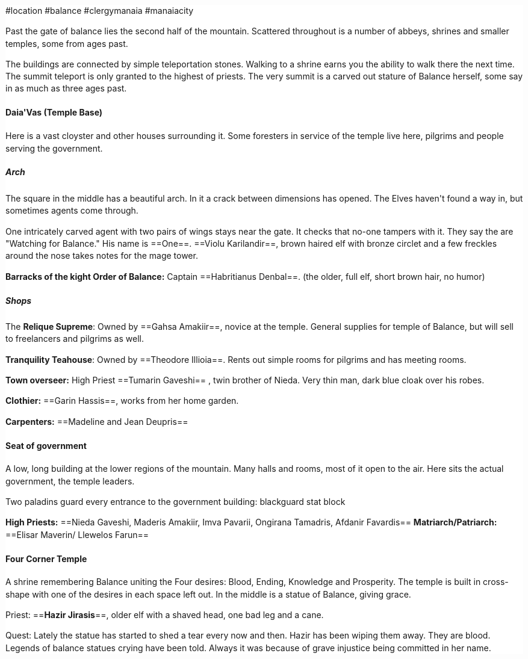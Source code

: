 #location #balance #clergymanaia #manaiacity 

Past the gate of balance lies the second half of the mountain. Scattered throughout is a number of abbeys, shrines and smaller temples, some from ages past.

The buildings are connected by simple teleportation stones. Walking to a shrine earns you the ability to walk there the next time. The summit teleport is only granted to the highest of priests. The very summit is a carved out stature of Balance herself, some say in as much as three ages past. 

#### Daia'Vas (Temple Base)
Here is a vast cloyster and other houses surrounding it. Some foresters in service of the temple live here, pilgrims and people serving the government. 

##### Arch
The square in the middle has a beautiful arch. In it a crack between dimensions has opened. The Elves haven't found a way in, but sometimes agents come through. 

One intricately carved agent with two pairs of wings stays near the gate. It checks that no-one tampers with it. They say the are "Watching for Balance." His name is ==One==.
==Violu Karilandir==, brown haired elf with bronze circlet and a few freckles around the nose takes notes for the mage tower.

**Barracks of the kight Order of Balance:** Captain ==Habritianus Denbal==. (the older, full elf, short brown hair, no humor)

##### Shops
The **Relique Supreme**: Owned by ==Gahsa Amakiir==, novice at the temple. General supplies for temple of Balance, but will sell to freelancers and pilgrims as well.

**Tranquility Teahouse**: Owned by ==Theodore Illioia==. Rents out simple rooms for pilgrims and has meeting rooms.

**Town overseer:** High Priest ==Tumarin Gaveshi== , twin brother of Nieda. Very thin man, dark blue cloak over his robes. 

**Clothier:** ==Garin Hassis==, works from her home garden.

**Carpenters:** ==Madeline and Jean Deupris==

#### Seat of government
A low, long building at the lower regions of the mountain. Many halls and rooms, most of it open to the air. Here sits the actual government, the temple leaders.

Two paladins guard every entrance to the government building: blackguard stat block

**High Priests:** ==Nieda Gaveshi, Maderis Amakiir, Imva Pavarii, Ongirana Tamadris, Afdanir Favardis==
**Matriarch/Patriarch:** ==Elisar Maverin/ Llewelos Farun==

#### Four Corner Temple
A shrine remembering Balance uniting the Four desires: Blood, Ending, Knowledge and Prosperity. The temple is built in cross-shape with one of the desires in each space left out. In the middle is a statue of Balance, giving grace.

Priest: ==**Hazir Jirasis**==, older elf with a shaved head, one bad leg and a cane.

Quest: Lately the statue has started to shed a tear every now and then. Hazir has been wiping them away. They are blood.
Legends of balance statues crying have been told. Always it was because of grave injustice being committed in her name. 
